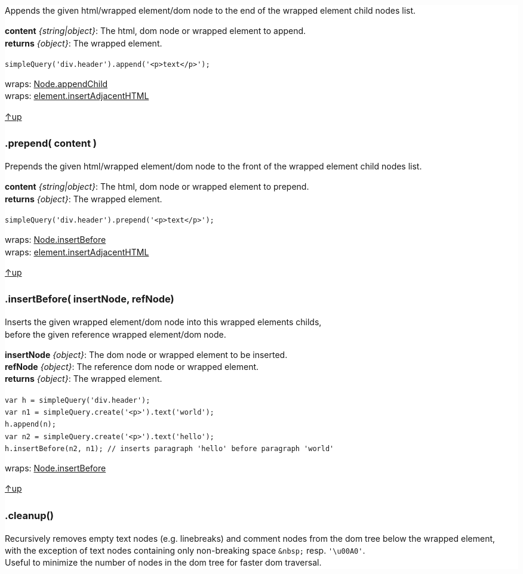 Appends the given html/wrapped element/dom node to the end of the wrapped element child nodes list.

**content** _{string|object}_: The html, dom node or wrapped element to append.  
**returns** _{object}_: The wrapped element.

	simpleQuery('div.header').append('<p>text</p>');

wraps: [Node.appendChild](https://developer.mozilla.org/en-US/docs/DOM/Node.appendChild)  
wraps: [element.insertAdjacentHTML](https://developer.mozilla.org/en-US/docs/DOM/element.insertAdjacentHTML)

[↑up](#toc)


<a name="wrapped-element-prepend"></a>
### .prepend( content )

Prepends the given html/wrapped element/dom node to the front of the wrapped element child nodes list.

**content** _{string|object}_: The html, dom node or wrapped element to prepend.  
**returns** _{object}_: The wrapped element.

	simpleQuery('div.header').prepend('<p>text</p>');

wraps: [Node.insertBefore](https://developer.mozilla.org/en-US/docs/DOM/Node.insertBefore)  
wraps: [element.insertAdjacentHTML](https://developer.mozilla.org/en-US/docs/DOM/element.insertAdjacentHTML)

[↑up](#toc)


<a name="wrapped-element-insertbefore"></a>
### .insertBefore( insertNode, refNode)

Inserts the given wrapped element/dom node into this wrapped elements childs,  
before the given reference wrapped element/dom node.

**insertNode** _{object}_: The dom node or wrapped element to be inserted.  
**refNode** _{object}_: The reference dom node or wrapped element.  
**returns** _{object}_: The wrapped element.

	var h = simpleQuery('div.header');
	var n1 = simpleQuery.create('<p>').text('world');
	h.append(n);
	var n2 = simpleQuery.create('<p>').text('hello');
	h.insertBefore(n2, n1); // inserts paragraph 'hello' before paragraph 'world'

wraps: [Node.insertBefore](https://developer.mozilla.org/en-US/docs/DOM/Node.insertBefore)

[↑up](#toc)


<a name="wrapped-element-cleanup"></a>
### .cleanup()

Recursively removes empty text nodes (e.g. linebreaks) and comment nodes from the dom tree below the wrapped element,  
with the exception of text nodes containing only non-breaking space `&nbsp;` resp. `'\u00A0'`.  
Useful to minimize the number of nodes in the dom tree for faster dom traversal.
